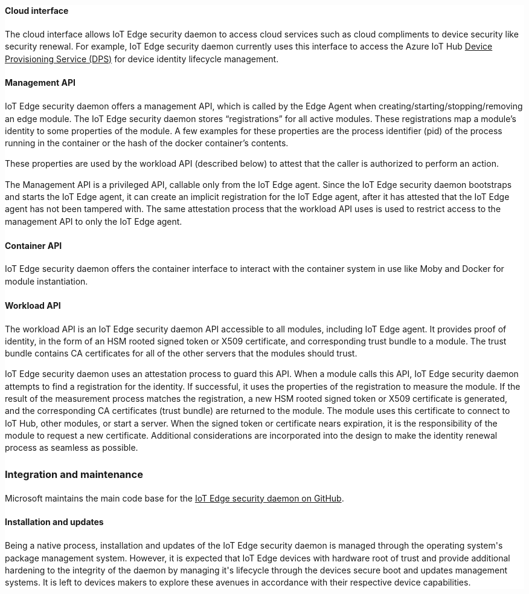 #### Cloud interface

The cloud interface allows IoT Edge security daemon to access cloud services such as cloud compliments to device security like security renewal.  For example, IoT Edge security daemon currently uses this interface to access the Azure IoT Hub [Device Provisioning Service (DPS)](https://docs.microsoft.com/azure/iot-dps/) for device identity lifecycle management.  

#### Management API

IoT Edge security daemon offers a management API, which is called by the Edge Agent when creating/starting/stopping/removing an edge module. The IoT Edge security daemon stores “registrations” for all active modules. These registrations map a module’s identity to some properties of the module. A few examples for these properties are the process identifier (pid) of the process running in the container or the hash of the docker container’s contents.

These properties are used by the workload API (described below) to attest that the caller is authorized to perform an action.

The Management API is a privileged API, callable only from the IoT Edge agent.  Since the IoT Edge security daemon bootstraps and starts the IoT Edge agent, it can create an implicit registration for the IoT Edge agent, after it has attested that the IoT Edge agent has not been tampered with. The same attestation process that the workload API uses is used to restrict access to the management API to only the IoT Edge agent.

#### Container API

IoT Edge security daemon offers the container interface to interact with the container system in use like Moby and Docker for module instantiation.

#### Workload API

The workload API is an IoT Edge security daemon API accessible to all modules, including IoT Edge agent. It provides proof of identity, in the form of an HSM rooted signed token or X509 certificate, and corresponding trust bundle to a module. The trust bundle contains CA certificates for all of the other servers that the modules should trust.

IoT Edge security daemon uses an attestation process to guard this API. When a module calls this API, IoT Edge security daemon attempts to find a registration for the identity. If successful, it uses the properties of the registration to measure the module. If the result of the measurement process matches the registration, a new HSM rooted signed token or X509 certificate is generated, and the corresponding CA certificates (trust bundle) are returned to the module.  The module uses this certificate to connect to IoT Hub, other modules, or start a server. When the signed token or certificate nears expiration, it is the responsibility of the module to request a new certificate.  Additional considerations are incorporated into the design to make the identity renewal process as seamless as possible.

### Integration and maintenance

Microsoft maintains the main code base for the [IoT Edge security daemon on GitHub](https://github.com/Azure/iotedge/tree/master/edgelet).

#### Installation and updates

Being a native process, installation and updates of the IoT Edge security daemon is managed through the operating system's package management system.  However, it is expected that IoT Edge devices with hardware root of trust and provide additional hardening to the integrity of the daemon by managing it's lifecycle through the devices secure boot and updates management systems.  It is left to devices makers to explore these avenues in accordance with their respective device capabilities.
